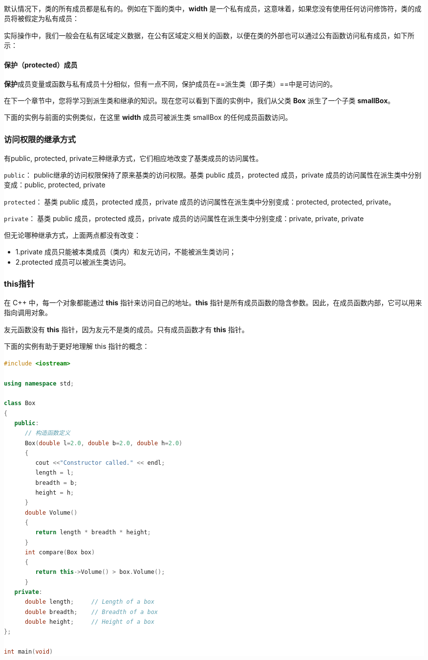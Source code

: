 默认情况下，类的所有成员都是私有的。例如在下面的类中，**width** 是一个私有成员，这意味着，如果您没有使用任何访问修饰符，类的成员将被假定为私有成员：

实际操作中，我们一般会在私有区域定义数据，在公有区域定义相关的函数，以便在类的外部也可以通过公有函数访问私有成员，如下所示：


#### 保护（protected）成员
**保护**成员变量或函数与私有成员十分相似，但有一点不同，保护成员在==派生类（即子类）==中是可访问的。

在下一个章节中，您将学习到派生类和继承的知识。现在您可以看到下面的实例中，我们从父类 **Box** 派生了一个子类 **smallBox**。

下面的实例与前面的实例类似，在这里 **width** 成员可被派生类 smallBox 的任何成员函数访问。

### 访问权限的继承方式

有public, protected, private三种继承方式，它们相应地改变了基类成员的访问属性。

`public`：
public继承的访问权限保持了原来基类的访问权限。基类 public 成员，protected 成员，private 成员的访问属性在派生类中分别变成：public, protected, private

`protected`：
基类 public 成员，protected 成员，private 成员的访问属性在派生类中分别变成：protected, protected, private。


`private`：
基类 public 成员，protected 成员，private 成员的访问属性在派生类中分别变成：private, private, private

但无论哪种继承方式，上面两点都没有改变：

- 1.private 成员只能被本类成员（类内）和友元访问，不能被派生类访问；
- 2.protected 成员可以被派生类访问。

### this指针
在 C++ 中，每一个对象都能通过 **this** 指针来访问自己的地址。**this** 指针是所有成员函数的隐含参数。因此，在成员函数内部，它可以用来指向调用对象。

友元函数没有 **this** 指针，因为友元不是类的成员。只有成员函数才有 **this** 指针。

下面的实例有助于更好地理解 this 指针的概念：
```cpp
#include <iostream>

using namespace std;

class Box
{
   public:
      // 构造函数定义
      Box(double l=2.0, double b=2.0, double h=2.0)
      {
         cout <<"Constructor called." << endl;
         length = l;
         breadth = b;
         height = h;
      }
      double Volume()
      {
         return length * breadth * height;
      }
      int compare(Box box)
      {
         return this->Volume() > box.Volume();
      }
   private:
      double length;     // Length of a box
      double breadth;    // Breadth of a box
      double height;     // Height of a box
};

int main(void)
```